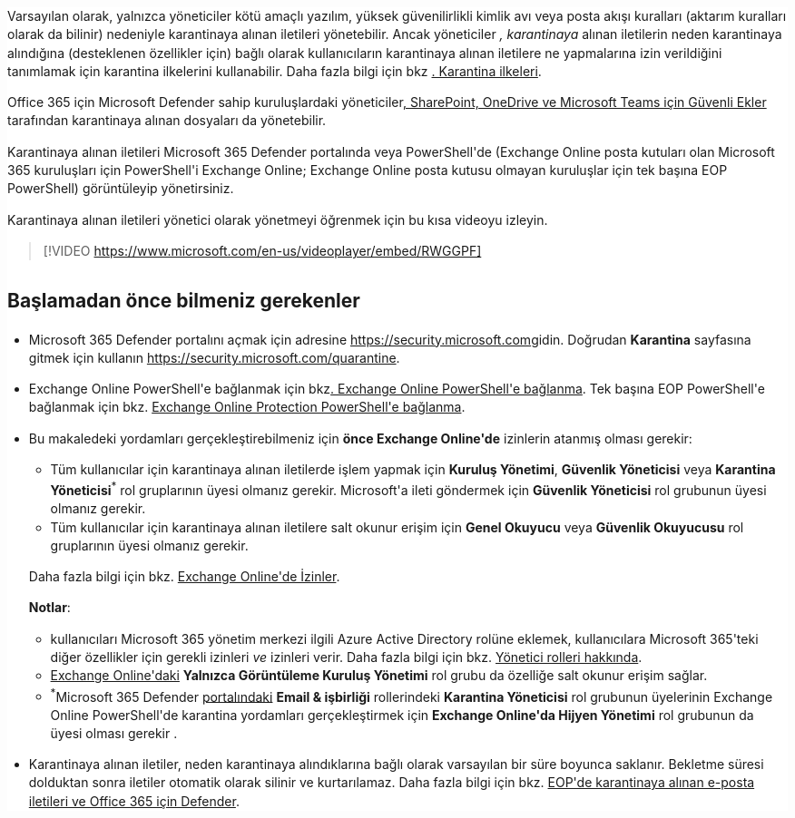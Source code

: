 Varsayılan olarak, yalnızca yöneticiler kötü amaçlı yazılım, yüksek güvenilirlikli kimlik avı veya posta akışı kuralları (aktarım kuralları olarak da bilinir) nedeniyle karantinaya alınan iletileri yönetebilir. Ancak yöneticiler _, karantinaya_ alınan iletilerin neden karantinaya alındığına (desteklenen özellikler için) bağlı olarak kullanıcıların karantinaya alınan iletilere ne yapmalarına izin verildiğini tanımlamak için karantina ilkelerini kullanabilir. Daha fazla bilgi için bkz [. Karantina ilkeleri](quarantine-policies.md).

Office 365 için Microsoft Defender sahip kuruluşlardaki yöneticiler[, SharePoint, OneDrive ve Microsoft Teams için Güvenli Ekler](mdo-for-spo-odb-and-teams.md) tarafından karantinaya alınan dosyaları da yönetebilir.

Karantinaya alınan iletileri Microsoft 365 Defender portalında veya PowerShell'de (Exchange Online posta kutuları olan Microsoft 365 kuruluşları için PowerShell'i Exchange Online; Exchange Online posta kutusu olmayan kuruluşlar için tek başına EOP PowerShell) görüntüleyip yönetirsiniz.

Karantinaya alınan iletileri yönetici olarak yönetmeyi öğrenmek için bu kısa videoyu izleyin. 
> [!VIDEO https://www.microsoft.com/en-us/videoplayer/embed/RWGGPF]

## <a name="what-do-you-need-to-know-before-you-begin"></a>Başlamadan önce bilmeniz gerekenler

- Microsoft 365 Defender portalını açmak için adresine <https://security.microsoft.com>gidin. Doğrudan **Karantina** sayfasına gitmek için kullanın <https://security.microsoft.com/quarantine>.

- Exchange Online PowerShell'e bağlanmak için bkz[. Exchange Online PowerShell'e bağlanma](/powershell/exchange/connect-to-exchange-online-powershell). Tek başına EOP PowerShell'e bağlanmak için bkz. [Exchange Online Protection PowerShell'e bağlanma](/powershell/exchange/connect-to-exchange-online-protection-powershell).

- Bu makaledeki yordamları gerçekleştirebilmeniz için **önce Exchange Online'de** izinlerin atanmış olması gerekir:
  - Tüm kullanıcılar için karantinaya alınan iletilerde işlem yapmak için **Kuruluş Yönetimi**, **Güvenlik Yöneticisi** veya **Karantina Yöneticisi**<sup>\*</sup> rol gruplarının üyesi olmanız gerekir. Microsoft'a ileti göndermek için **Güvenlik Yöneticisi** rol grubunun üyesi olmanız gerekir.
  - Tüm kullanıcılar için karantinaya alınan iletilere salt okunur erişim için **Genel Okuyucu** veya **Güvenlik Okuyucusu** rol gruplarının üyesi olmanız gerekir.

  Daha fazla bilgi için bkz. [Exchange Online'de İzinler](/exchange/permissions-exo/permissions-exo).

  **Notlar**:

  - kullanıcıları Microsoft 365 yönetim merkezi ilgili Azure Active Directory rolüne eklemek, kullanıcılara Microsoft 365'teki diğer özellikler için gerekli izinleri _ve_ izinleri verir. Daha fazla bilgi için bkz. [Yönetici rolleri hakkında](../../admin/add-users/about-admin-roles.md).
  - [Exchange Online'daki](/Exchange/permissions-exo/permissions-exo#role-groups) **Yalnızca Görüntüleme Kuruluş Yönetimi** rol grubu da özelliğe salt okunur erişim sağlar.
  - <sup>\*</sup>Microsoft 365 Defender [portalındaki](permissions-microsoft-365-security-center.md#email--collaboration-roles-in-the-microsoft-365-defender-portal) **Email & işbirliği** rollerindeki **Karantina Yöneticisi** rol grubunun üyelerinin Exchange Online PowerShell'de karantina yordamları gerçekleştirmek için **Exchange Online'da Hijyen Yönetimi** rol grubunun da üyesi olması gerekir [](/Exchange/permissions-exo/permissions-exo#role-groups) .

- Karantinaya alınan iletiler, neden karantinaya alındıklarına bağlı olarak varsayılan bir süre boyunca saklanır. Bekletme süresi dolduktan sonra iletiler otomatik olarak silinir ve kurtarılamaz. Daha fazla bilgi için bkz. [EOP'de karantinaya alınan e-posta iletileri ve Office 365 için Defender](quarantine-email-messages.md).
